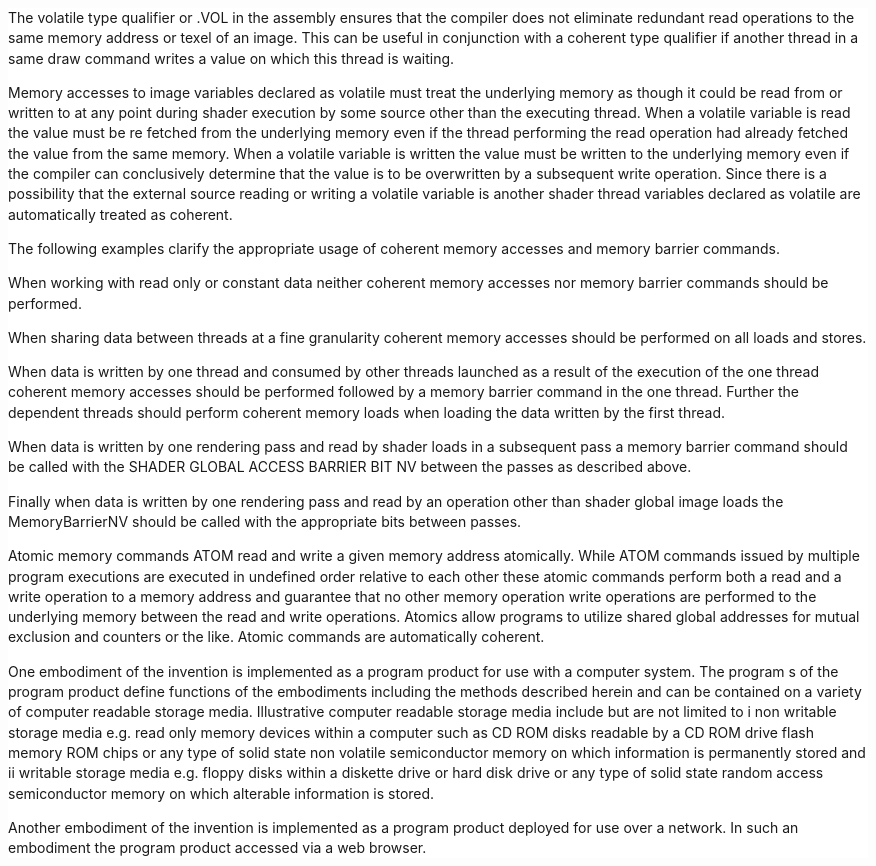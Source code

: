 The volatile type qualifier or .VOL in the assembly ensures that the compiler does not eliminate redundant read operations to the same memory address or texel of an image. This can be useful in conjunction with a coherent type qualifier if another thread in a same draw command writes a value on which this thread is waiting.

Memory accesses to image variables declared as volatile must treat the underlying memory as though it could be read from or written to at any point during shader execution by some source other than the executing thread. When a volatile variable is read the value must be re fetched from the underlying memory even if the thread performing the read operation had already fetched the value from the same memory. When a volatile variable is written the value must be written to the underlying memory even if the compiler can conclusively determine that the value is to be overwritten by a subsequent write operation. Since there is a possibility that the external source reading or writing a volatile variable is another shader thread variables declared as volatile are automatically treated as coherent.

The following examples clarify the appropriate usage of coherent memory accesses and memory barrier commands.

When working with read only or constant data neither coherent memory accesses nor memory barrier commands should be performed.

When sharing data between threads at a fine granularity coherent memory accesses should be performed on all loads and stores.

When data is written by one thread and consumed by other threads launched as a result of the execution of the one thread coherent memory accesses should be performed followed by a memory barrier command in the one thread. Further the dependent threads should perform coherent memory loads when loading the data written by the first thread.

When data is written by one rendering pass and read by shader loads in a subsequent pass a memory barrier command should be called with the SHADER GLOBAL ACCESS BARRIER BIT NV between the passes as described above.

Finally when data is written by one rendering pass and read by an operation other than shader global image loads the MemoryBarrierNV should be called with the appropriate bits between passes.

Atomic memory commands ATOM read and write a given memory address atomically. While ATOM commands issued by multiple program executions are executed in undefined order relative to each other these atomic commands perform both a read and a write operation to a memory address and guarantee that no other memory operation write operations are performed to the underlying memory between the read and write operations. Atomics allow programs to utilize shared global addresses for mutual exclusion and counters or the like. Atomic commands are automatically coherent.

One embodiment of the invention is implemented as a program product for use with a computer system. The program s of the program product define functions of the embodiments including the methods described herein and can be contained on a variety of computer readable storage media. Illustrative computer readable storage media include but are not limited to i non writable storage media e.g. read only memory devices within a computer such as CD ROM disks readable by a CD ROM drive flash memory ROM chips or any type of solid state non volatile semiconductor memory on which information is permanently stored and ii writable storage media e.g. floppy disks within a diskette drive or hard disk drive or any type of solid state random access semiconductor memory on which alterable information is stored.

Another embodiment of the invention is implemented as a program product deployed for use over a network. In such an embodiment the program product accessed via a web browser.
